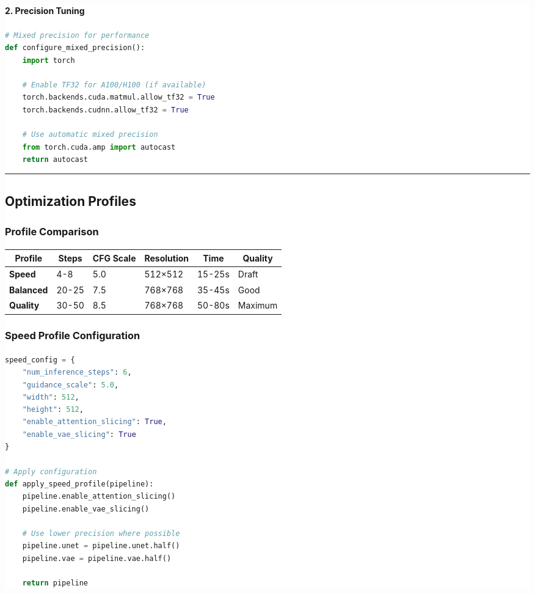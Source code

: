 #### 2. Precision Tuning

```python
# Mixed precision for performance
def configure_mixed_precision():
    import torch
    
    # Enable TF32 for A100/H100 (if available)
    torch.backends.cuda.matmul.allow_tf32 = True
    torch.backends.cudnn.allow_tf32 = True
    
    # Use automatic mixed precision
    from torch.cuda.amp import autocast
    return autocast
```

---

## Optimization Profiles

### Profile Comparison

| Profile | Steps | CFG Scale | Resolution | Time | Quality |
|---------|-------|-----------|------------|------|---------|
| **Speed** | 4-8 | 5.0 | 512×512 | 15-25s | Draft |
| **Balanced** | 20-25 | 7.5 | 768×768 | 35-45s | Good |
| **Quality** | 30-50 | 8.5 | 768×768 | 50-80s | Maximum |

### Speed Profile Configuration

```python
speed_config = {
    "num_inference_steps": 6,
    "guidance_scale": 5.0,
    "width": 512,
    "height": 512,
    "enable_attention_slicing": True,
    "enable_vae_slicing": True
}

# Apply configuration
def apply_speed_profile(pipeline):
    pipeline.enable_attention_slicing()
    pipeline.enable_vae_slicing()
    
    # Use lower precision where possible
    pipeline.unet = pipeline.unet.half()
    pipeline.vae = pipeline.vae.half()
    
    return pipeline
```
